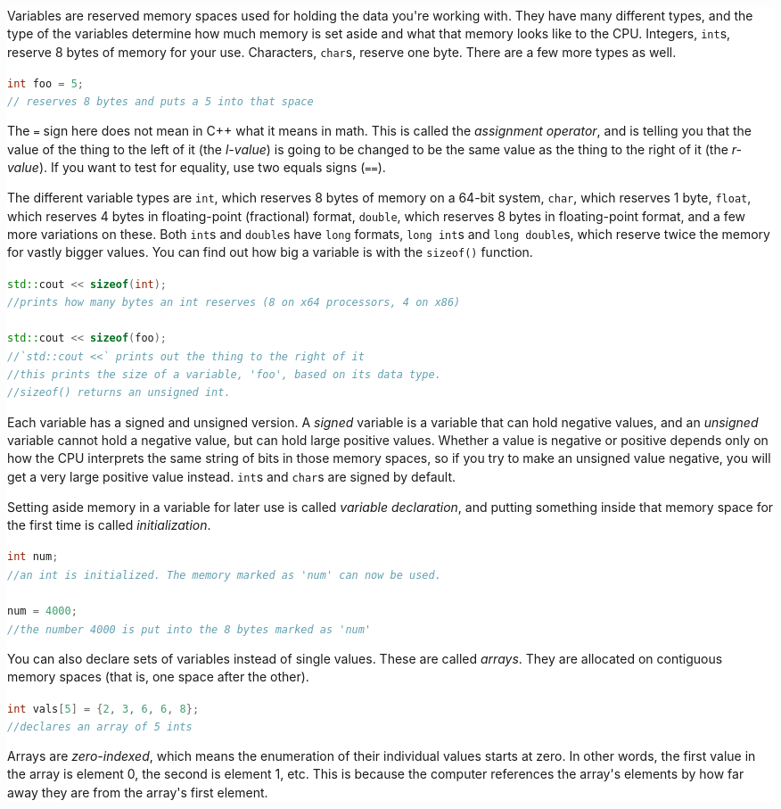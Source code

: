 Variables are reserved memory spaces used for holding the data you're working with. They have many different types, and the type of the variables determine how much memory is set aside and what that memory looks like to the CPU. Integers, `int`s, reserve 8 bytes of memory for your use. Characters, `char`s, reserve one byte. There are a few more types as well.

```cpp
int foo = 5;
// reserves 8 bytes and puts a 5 into that space
```

The `=` sign here does not mean in C++ what it means in math. This is called the *assignment operator*, and is telling you that the value of the thing to the left of it (the *l-value*) is going to be changed to be the same value as the thing to the right of it (the *r-value*). If you want to test for equality, use two equals signs (`==`).

The different variable types are `int`, which reserves 8 bytes of memory on a 64-bit system, `char`, which reserves 1 byte, `float`, which reserves 4 bytes in floating-point (fractional) format, `double`, which reserves 8 bytes in floating-point format, and a few more variations on these. Both `int`s and `double`s have `long` formats, `long int`s and `long double`s, which reserve twice the memory for vastly bigger values. You can find out how big a variable is with the `sizeof()` function.

```cpp
std::cout << sizeof(int); 
//prints how many bytes an int reserves (8 on x64 processors, 4 on x86)

std::cout << sizeof(foo); 
//`std::cout <<` prints out the thing to the right of it
//this prints the size of a variable, 'foo', based on its data type.
//sizeof() returns an unsigned int.
```

Each variable has a signed and unsigned version. A *signed* variable is a variable that can hold negative values, and an *unsigned* variable cannot hold a negative value, but can hold large positive values. Whether a value is negative or positive depends only on how the CPU interprets the same string of bits in those memory spaces, so if you try to make an unsigned value negative, you will get a very large positive value instead. `int`s and `char`s are signed by default.

Setting aside memory in a variable for later use is called *variable declaration*, and putting something inside that memory space for the first time is called *initialization*.

```cpp
int num; 
//an int is initialized. The memory marked as 'num' can now be used.

num = 4000;
//the number 4000 is put into the 8 bytes marked as 'num'
```

You can also declare sets of variables instead of single values. These are called *arrays*. They are allocated on contiguous memory spaces (that is, one space after the other).

```cpp
int vals[5] = {2, 3, 6, 6, 8};
//declares an array of 5 ints
```

Arrays are *zero-indexed*, which means the enumeration of their individual values starts at zero. In other words, the first value in the array is element 0, the second is element 1, etc. This is because the computer references the array's elements by how far away they are from the array's first element. 
